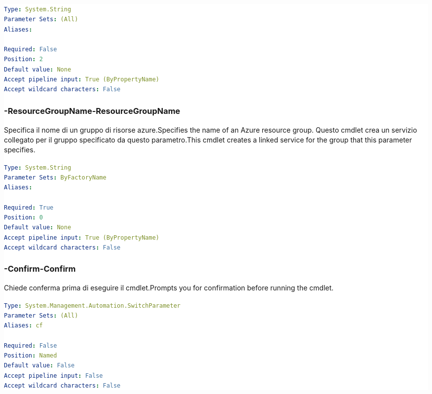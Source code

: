 ```yaml
Type: System.String
Parameter Sets: (All)
Aliases:

Required: False
Position: 2
Default value: None
Accept pipeline input: True (ByPropertyName)
Accept wildcard characters: False
```

### <span data-ttu-id="25934-138">-ResourceGroupName</span><span class="sxs-lookup"><span data-stu-id="25934-138">-ResourceGroupName</span></span>
<span data-ttu-id="25934-139">Specifica il nome di un gruppo di risorse azure.</span><span class="sxs-lookup"><span data-stu-id="25934-139">Specifies the name of an Azure resource group.</span></span>
<span data-ttu-id="25934-140">Questo cmdlet crea un servizio collegato per il gruppo specificato da questo parametro.</span><span class="sxs-lookup"><span data-stu-id="25934-140">This cmdlet creates a linked service for the group that this parameter specifies.</span></span>

```yaml
Type: System.String
Parameter Sets: ByFactoryName
Aliases:

Required: True
Position: 0
Default value: None
Accept pipeline input: True (ByPropertyName)
Accept wildcard characters: False
```

### <span data-ttu-id="25934-141">-Confirm</span><span class="sxs-lookup"><span data-stu-id="25934-141">-Confirm</span></span>
<span data-ttu-id="25934-142">Chiede conferma prima di eseguire il cmdlet.</span><span class="sxs-lookup"><span data-stu-id="25934-142">Prompts you for confirmation before running the cmdlet.</span></span>

```yaml
Type: System.Management.Automation.SwitchParameter
Parameter Sets: (All)
Aliases: cf

Required: False
Position: Named
Default value: False
Accept pipeline input: False
Accept wildcard characters: False
```
